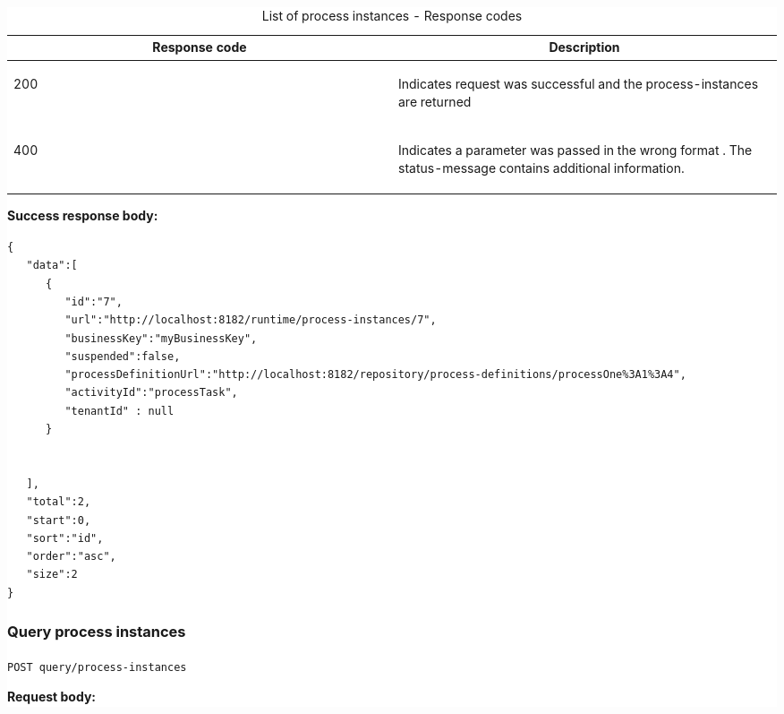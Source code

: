 <table>
<caption>List of process instances - Response codes</caption>
<colgroup>
<col style="width: 50%" />
<col style="width: 50%" />
</colgroup>
<thead>
<tr class="header">
<th>Response code</th>
<th>Description</th>
</tr>
</thead>
<tbody>
<tr class="odd">
<td><p>200</p></td>
<td><p>Indicates request was successful and the process-instances are returned</p></td>
</tr>
<tr class="even">
<td><p>400</p></td>
<td><p>Indicates a parameter was passed in the wrong format . The status-message contains additional information.</p></td>
</tr>
</tbody>
</table>

**Success response body:**

    {
       "data":[
          {
             "id":"7",
             "url":"http://localhost:8182/runtime/process-instances/7",
             "businessKey":"myBusinessKey",
             "suspended":false,
             "processDefinitionUrl":"http://localhost:8182/repository/process-definitions/processOne%3A1%3A4",
             "activityId":"processTask",
             "tenantId" : null
          }


       ],
       "total":2,
       "start":0,
       "sort":"id",
       "order":"asc",
       "size":2
    }

### Query process instances

    POST query/process-instances

**Request body:**
